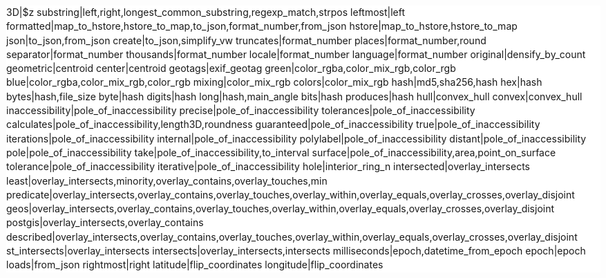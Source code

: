 3D|$z
substring|left,right,longest_common_substring,regexp_match,strpos
leftmost|left
formatted|map_to_hstore,hstore_to_map,to_json,format_number,from_json
hstore|map_to_hstore,hstore_to_map
json|to_json,from_json
create|to_json,simplify_vw
truncates|format_number
places|format_number,round
separator|format_number
thousands|format_number
locale|format_number
language|format_number
original|densify_by_count
geometric|centroid
center|centroid
geotags|exif_geotag
green|color_rgba,color_mix_rgb,color_rgb
blue|color_rgba,color_mix_rgb,color_rgb
mixing|color_mix_rgb
colors|color_mix_rgb
hash|md5,sha256,hash
hex|hash
bytes|hash,file_size
byte|hash
digits|hash
long|hash,main_angle
bits|hash
produces|hash
hull|convex_hull
convex|convex_hull
inaccessibility|pole_of_inaccessibility
precise|pole_of_inaccessibility
tolerances|pole_of_inaccessibility
calculates|pole_of_inaccessibility,length3D,roundness
guaranteed|pole_of_inaccessibility
true|pole_of_inaccessibility
iterations|pole_of_inaccessibility
internal|pole_of_inaccessibility
polylabel|pole_of_inaccessibility
distant|pole_of_inaccessibility
pole|pole_of_inaccessibility
take|pole_of_inaccessibility,to_interval
surface|pole_of_inaccessibility,area,point_on_surface
tolerance|pole_of_inaccessibility
iterative|pole_of_inaccessibility
hole|interior_ring_n
intersected|overlay_intersects
least|overlay_intersects,minority,overlay_contains,overlay_touches,min
predicate|overlay_intersects,overlay_contains,overlay_touches,overlay_within,overlay_equals,overlay_crosses,overlay_disjoint
geos|overlay_intersects,overlay_contains,overlay_touches,overlay_within,overlay_equals,overlay_crosses,overlay_disjoint
postgis|overlay_intersects,overlay_contains
described|overlay_intersects,overlay_contains,overlay_touches,overlay_within,overlay_equals,overlay_crosses,overlay_disjoint
st_intersects|overlay_intersects
intersects|overlay_intersects,intersects
milliseconds|epoch,datetime_from_epoch
epoch|epoch
loads|from_json
rightmost|right
latitude|flip_coordinates
longitude|flip_coordinates